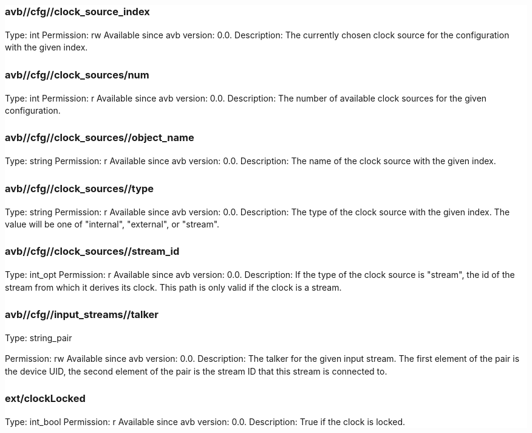 ### avb/<uid>/cfg/<index>/clock_source_index

Type: int
Permission: rw
Available since avb version: 0.0.
Description: The currently chosen clock source for the configuration with the given index.

### avb/<uid>/cfg/<index>/clock_sources/num

Type: int
Permission: r
Available since avb version: 0.0.
Description: The number of available clock sources for the given configuration.

### avb/<uid>/cfg/<index>/clock_sources/<index>/object_name

Type: string
Permission: r
Available since avb version: 0.0.
Description: The name of the clock source with the given index.

### avb/<uid>/cfg/<index>/clock_sources/<index>/type

Type: string
Permission: r
Available since avb version: 0.0.
Description: The type of the clock source with the given index. The value will be one of "internal", "external", or "stream".

### avb/<uid>/cfg/<index>/clock_sources/<index>/stream_id

Type: int_opt
Permission: r
Available since avb version: 0.0.
Description: If the type of the clock source is "stream", the id of the stream from which it derives its clock. This path is only
valid if the clock is a stream.

### avb/<uid>/cfg/<index>/input_streams/<index>/talker

Type: string_pair

Permission: rw
Available since avb version: 0.0.
Description: The talker for the given input stream. The first element of the pair is the device UID, the second element of
the pair is the stream ID that this stream is connected to.

### ext/clockLocked

Type: int_bool
Permission: r
Available since avb version: 0.0.
Description: True if the clock is locked.

